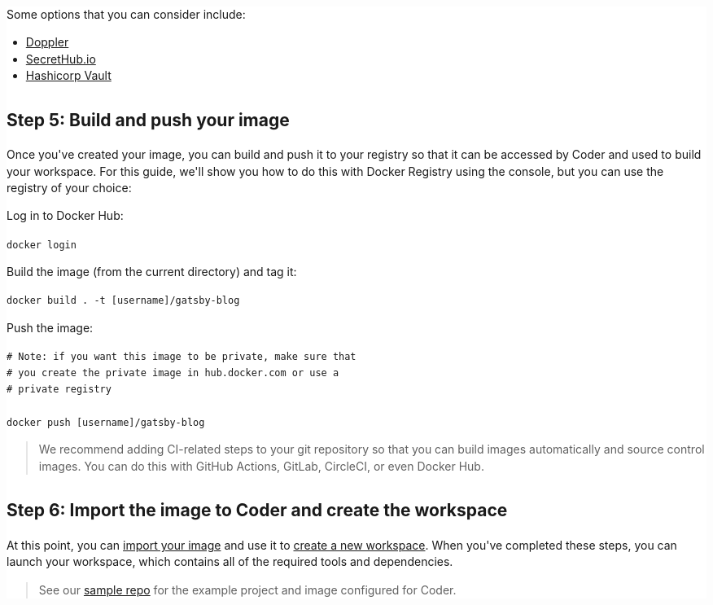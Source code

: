 Some options that you can consider include:

- [Doppler](https://docs.doppler.com/docs/enclave-installation-docker#option-1-dockerfile)
- [SecretHub.io](https://secrethub.io/docs/reference/cli/install/#linux)
- [Hashicorp Vault](https://learn.hashicorp.com/tutorials/vault/getting-started-install#install-vault)

## Step 5: Build and push your image

Once you've created your image, you can build and push it to your registry so
that it can be accessed by Coder and used to build your workspace. For this
guide, we'll show you how to do this with Docker Registry using the console, but
you can use the registry of your choice:

Log in to Docker Hub:

```console
docker login
```

Build the image (from the current directory) and tag it:

```console
docker build . -t [username]/gatsby-blog
```

Push the image:

```console
# Note: if you want this image to be private, make sure that
# you create the private image in hub.docker.com or use a
# private registry

docker push [username]/gatsby-blog
```

> We recommend adding CI-related steps to your git repository so that you can
> build images automatically and source control images. You can do this with
> GitHub Actions, GitLab, CircleCI, or even Docker Hub.

## Step 6: Import the image to Coder and create the workspace

At this point, you can [import your image](../../images/importing.md) and use it
to [create a new workspace](../../workspaces/getting-started.md). When you've
completed these steps, you can launch your workspace, which contains all of the
required tools and dependencies.

> See our [sample repo](https://github.com/bpmct/company-blog) for the example
> project and image configured for Coder.
